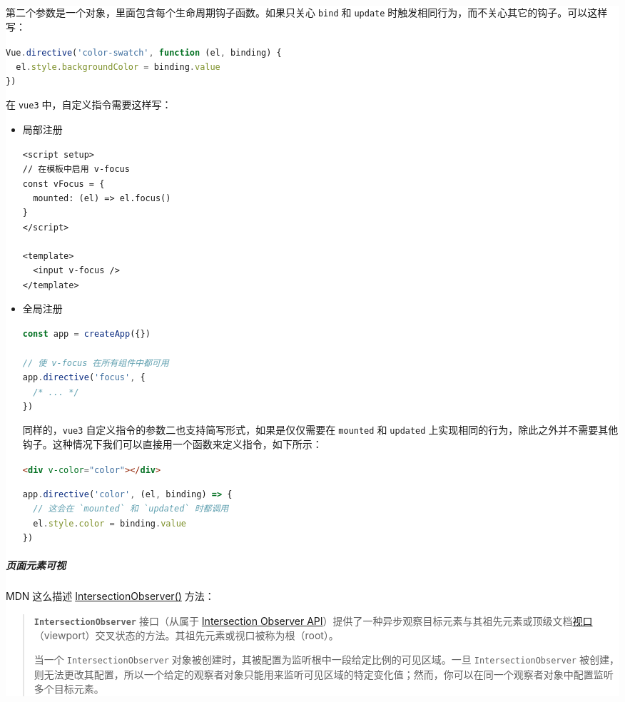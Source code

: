   第二个参数是一个对象，里面包含每个生命周期钩子函数。如果只关心 `bind` 和 `update` 时触发相同行为，而不关心其它的钩子。可以这样写：

  ```js
  Vue.directive('color-swatch', function (el, binding) {
    el.style.backgroundColor = binding.value
  })
  ```

在 `vue3` 中，自定义指令需要这样写：

- 局部注册

  ```vue
  <script setup>
  // 在模板中启用 v-focus
  const vFocus = {
    mounted: (el) => el.focus()
  }
  </script>
  
  <template>
    <input v-focus />
  </template>
  ```

- 全局注册

  ```js
  const app = createApp({})
  
  // 使 v-focus 在所有组件中都可用
  app.directive('focus', {
    /* ... */
  })
  ```

  同样的，`vue3` 自定义指令的参数二也支持简写形式，如果是仅仅需要在 `mounted` 和 `updated` 上实现相同的行为，除此之外并不需要其他钩子。这种情况下我们可以直接用一个函数来定义指令，如下所示：

  ```html
  <div v-color="color"></div>
  ```

  ```js
  app.directive('color', (el, binding) => {
    // 这会在 `mounted` 和 `updated` 时都调用
    el.style.color = binding.value
  })
  ```

##### 页面元素可视

MDN 这么描述 [IntersectionObserver()](https://developer.mozilla.org/zh-CN/docs/Web/API/IntersectionObserver) 方法：

> **`IntersectionObserver`** 接口（从属于 [Intersection Observer API](https://developer.mozilla.org/zh-CN/docs/Web/API/Intersection_Observer_API)）提供了一种异步观察目标元素与其祖先元素或顶级文档[视口](https://developer.mozilla.org/zh-CN/docs/Glossary/Viewport)（viewport）交叉状态的方法。其祖先元素或视口被称为根（root）。
>
> 当一个 `IntersectionObserver` 对象被创建时，其被配置为监听根中一段给定比例的可见区域。一旦 `IntersectionObserver` 被创建，则无法更改其配置，所以一个给定的观察者对象只能用来监听可见区域的特定变化值；然而，你可以在同一个观察者对象中配置监听多个目标元素。
